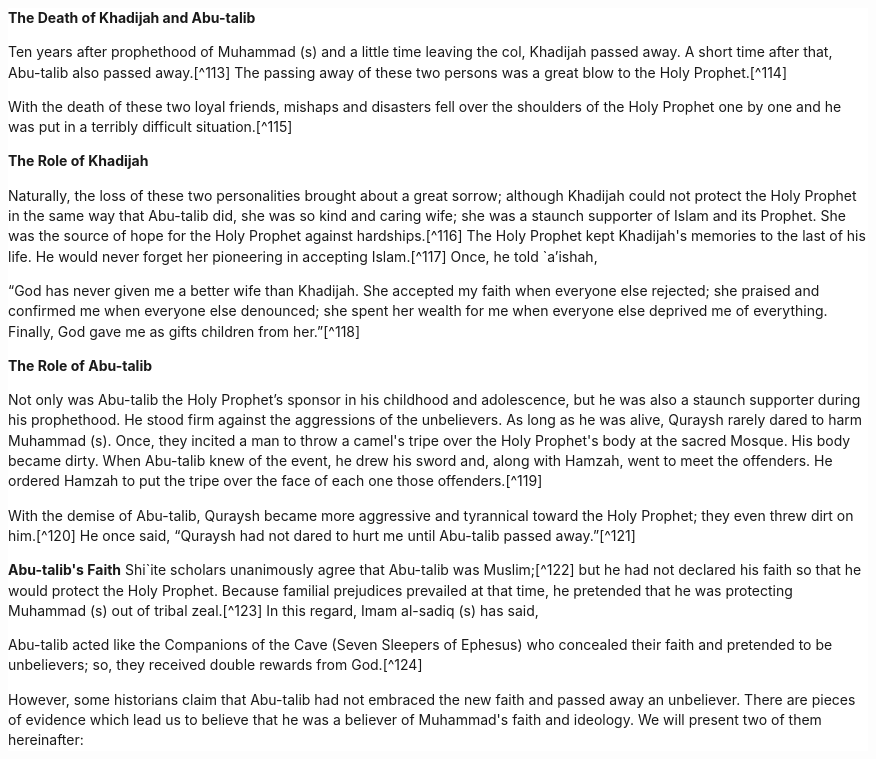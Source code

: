 **The Death of Khadijah and Abu-talib**

Ten years after prophethood of Muhammad (s) and a little time leaving
the col, Khadijah passed away. A short time after that, Abu-talib also
passed away.[^113] The passing away of these two persons was a great blow
to the Holy Prophet.[^114]

With the death of these two loyal friends, mishaps and disasters fell
over the shoulders of the Holy Prophet one by one and he was put in a
terribly difficult situation.[^115]

**The Role of Khadijah**

Naturally, the loss of these two personalities brought about a great
sorrow; although Khadijah could not protect the Holy Prophet in the same
way that Abu-talib did, she was so kind and caring wife; she was a
staunch supporter of Islam and its Prophet. She was the source of hope
for the Holy Prophet against hardships.[^116] The Holy Prophet kept
Khadijah's memories to the last of his life. He would never forget her
pioneering in accepting Islam.[^117] Once, he told \`a’ishah,

“God has never given me a better wife than Khadijah. She accepted my
faith when everyone else rejected; she praised and confirmed me when
everyone else denounced; she spent her wealth for me when everyone else
deprived me of everything. Finally, God gave me as gifts children from
her.”[^118]

**The Role of Abu-talib**

Not only was Abu-talib the Holy Prophet’s sponsor in his childhood and
adolescence, but he was also a staunch supporter during his prophethood.
He stood firm against the aggressions of the unbelievers. As long as he
was alive, Quraysh rarely dared to harm Muhammad (s). Once, they incited
a man to throw a camel's tripe over the Holy Prophet's body at the
sacred Mosque. His body became dirty. When Abu-talib knew of the event,
he drew his sword and, along with Hamzah, went to meet the offenders. He
ordered Hamzah to put the tripe over the face of each one those
offenders.[^119]

With the demise of Abu-talib, Quraysh became more aggressive and
tyrannical toward the Holy Prophet; they even threw dirt on him.[^120] He
once said, “Quraysh had not dared to hurt me until Abu-talib passed
away.”[^121]

**Abu-talib's Faith**
Shi\`ite scholars unanimously agree that Abu-talib was Muslim;[^122] but
he had not declared his faith so that he would protect the Holy Prophet.
Because familial prejudices prevailed at that time, he pretended that he
was protecting Muhammad (s) out of tribal zeal.[^123] In this regard,
Imam al-sadiq (s) has said,

Abu-talib acted like the Companions of the Cave (Seven Sleepers of
Ephesus) who concealed their faith and pretended to be unbelievers; so,
they received double rewards from God.[^124]

However, some historians claim that Abu-talib had not embraced the new
faith and passed away an unbeliever. There are pieces of evidence which
lead us to believe that he was a believer of Muhammad's faith and
ideology. We will present two of them hereinafter:
